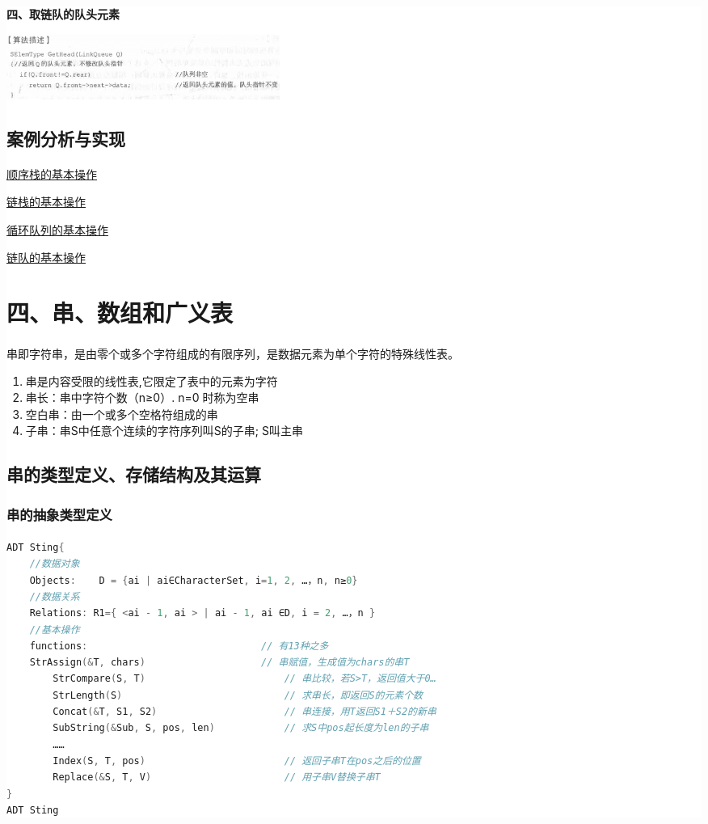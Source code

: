 **四、取链队的队头元素**

<img src="assets/markdown.assets/image-20221218004203603.png" alt="image-20221218004203603" style="zoom:33%;" />

## 案例分析与实现

[顺序栈的基本操作](https://blog.csdn.net/chongyang_/article/details/109557284)

[链栈的基本操作](https://blog.csdn.net/chongyang_/article/details/109558239)

[循环队列的基本操作](https://blog.csdn.net/chongyang_/article/details/109558404)

[链队的基本操作](https://blog.csdn.net/chongyang_/article/details/109558529)

# 四、串、数组和广义表

串即字符串，是由零个或多个字符组成的有限序列，是数据元素为单个字符的特殊线性表。

1. 串是内容受限的线性表,它限定了表中的元素为字符
2. 串长：串中字符个数（n≥0）. n=0 时称为空串
3. 空白串：由一个或多个空格符组成的串
4. 子串：串S中任意个连续的字符序列叫S的子串; S叫主串

## 串的类型定义、存储结构及其运算

### 串的抽象类型定义

```c
ADT Sting{
    //数据对象
    Objects:    D = {ai | ai∈CharacterSet, i=1, 2, …，n, n≥0}
    //数据关系
    Relations: R1={ <ai - 1, ai > | ai - 1, ai ∈D, i = 2, …，n }
    //基本操作
    functions:                              // 有13种之多
    StrAssign(&T, chars)                    // 串赋值，生成值为chars的串T
        StrCompare(S, T)                        // 串比较，若S>T，返回值大于0…
        StrLength(S)                            // 求串长，即返回S的元素个数
        Concat(&T, S1, S2)                      // 串连接，用T返回S1＋S2的新串
        SubString(&Sub, S, pos, len)            // 求S中pos起长度为len的子串
        ……
        Index(S, T, pos)                        // 返回子串T在pos之后的位置
        Replace(&S, T, V)                       // 用子串V替换子串T
}
ADT Sting
```
